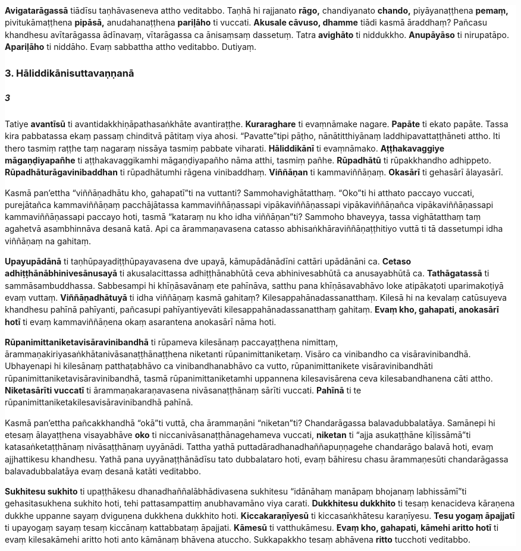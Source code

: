 **Avigatarāgassā** tiādīsu taṇhāvaseneva attho veditabbo. Taṇhā hi rajjanato **rāgo,** chandiyanato **chando,** piyāyanaṭṭhena **pemaṃ,** pivitukāmaṭṭhena **pipāsā,** anudahanaṭṭhena **pariḷāho** ti vuccati. **Akusale cāvuso, dhamme** tiādi kasmā āraddhaṃ? Pañcasu khandhesu avītarāgassa ādīnavaṃ, vītarāgassa ca ānisaṃsaṃ dassetuṃ. Tatra **avighāto** ti niddukkho. **Anupāyāso** ti nirupatāpo. **Apariḷāho** ti niddāho. Evaṃ sabbattha attho veditabbo. Dutiyaṃ.

### 3. Hāliddikānisuttavaṇṇanā

##### 3

Tatiye **avantīsū** ti avantidakkhiṇāpathasaṅkhāte avantiraṭṭhe. **Kuraraghare** ti evaṃnāmake nagare. **Papāte** ti ekato papāte. Tassa kira pabbatassa ekaṃ passaṃ chinditvā pātitaṃ viya ahosi. “Pavatte”tipi pāṭho, nānātitthiyānaṃ laddhipavattaṭṭhāneti attho. Iti thero tasmiṃ raṭṭhe taṃ nagaraṃ nissāya tasmiṃ pabbate viharati. **Hāliddikānī** ti evaṃnāmako. **Aṭṭhakavaggiye māgaṇḍiyapañhe** ti aṭṭhakavaggikamhi māgaṇḍiyapañho nāma atthi, tasmiṃ pañhe. **Rūpadhātū** ti rūpakkhandho adhippeto. **Rūpadhāturāgavinibaddhan** ti rūpadhātumhi rāgena vinibaddhaṃ. **Viññāṇan** ti kammaviññāṇaṃ. **Okasārī** ti gehasārī ālayasārī.

Kasmā pan’ettha “viññāṇadhātu kho, gahapatī”ti na vuttanti? Sammohavighātatthaṃ. “Oko”ti hi atthato paccayo vuccati, purejātañca kammaviññāṇaṃ pacchājātassa kammaviññāṇassapi vipākaviññāṇassapi vipākaviññāṇañca vipākaviññāṇassapi kammaviññāṇassapi paccayo hoti, tasmā “kataraṃ nu kho idha viññāṇan”ti? Sammoho bhaveyya, tassa vighātatthaṃ taṃ agahetvā asambhinnāva desanā katā. Api ca ārammaṇavasena catasso abhisaṅkhāraviññāṇaṭṭhitiyo vuttā ti tā dassetumpi idha viññāṇaṃ na gahitaṃ.

**Upayupādānā** ti taṇhūpayadiṭṭhūpayavasena dve upayā, kāmupādānādīni cattāri upādānāni ca. **Cetaso adhiṭṭhānābhinivesānusayā** ti akusalacittassa adhiṭṭhānabhūtā ceva abhinivesabhūtā ca anusayabhūtā ca. **Tathāgatassā** ti sammāsambuddhassa. Sabbesampi hi khīṇāsavānaṃ ete pahīnāva, satthu pana khīṇāsavabhāvo loke atipākaṭoti uparimakoṭiyā evaṃ vuttaṃ. **Viññāṇadhātuyā** ti idha viññāṇaṃ kasmā gahitaṃ? Kilesappahānadassanatthaṃ. Kilesā hi na kevalaṃ catūsuyeva khandhesu pahīnā pahīyanti, pañcasupi pahīyantiyevāti kilesappahānadassanatthaṃ gahitaṃ. **Evaṃ kho, gahapati, anokasārī hotī** ti evaṃ kammaviññāṇena okaṃ asarantena anokasārī nāma hoti.

**Rūpanimittaniketavisāravinibandhā** ti rūpameva kilesānaṃ paccayaṭṭhena nimittaṃ, ārammaṇakiriyasaṅkhātanivāsanaṭṭhānaṭṭhena niketanti rūpanimittaniketaṃ. Visāro ca vinibandho ca visāravinibandhā. Ubhayenapi hi kilesānaṃ patthaṭabhāvo ca vinibandhanabhāvo ca vutto, rūpanimittanikete visāravinibandhāti rūpanimittaniketavisāravinibandhā, tasmā rūpanimittaniketamhi uppannena kilesavisārena ceva kilesabandhanena cāti attho. **Niketasārīti vuccatī** ti ārammaṇakaraṇavasena nivāsanaṭṭhānaṃ sārīti vuccati. **Pahīnā** ti te rūpanimittaniketakilesavisāravinibandhā pahīnā.

Kasmā pan’ettha pañcakkhandhā “okā”ti vuttā, cha ārammaṇāni “niketan”ti? Chandarāgassa balavadubbalatāya. Samānepi hi etesaṃ ālayaṭṭhena visayabhāve **oko** ti niccanivāsanaṭṭhānagehameva vuccati, **niketan** ti “ajja asukaṭṭhāne kīḷissāmā”ti katasaṅketaṭṭhānaṃ nivāsaṭṭhānaṃ uyyānādi. Tattha yathā puttadāradhanadhaññapuṇṇagehe chandarāgo balavā hoti, evaṃ ajjhattikesu khandhesu. Yathā pana uyyānaṭṭhānādīsu tato dubbalataro hoti, evaṃ bāhiresu chasu ārammaṇesūti chandarāgassa balavadubbalatāya evaṃ desanā katāti veditabbo.

**Sukhitesu sukhito** ti upaṭṭhākesu dhanadhaññalābhādivasena sukhitesu “idānāhaṃ manāpaṃ bhojanaṃ labhissāmī”ti gehasitasukhena sukhito hoti, tehi pattasampattiṃ anubhavamāno viya carati. **Dukkhitesu dukkhito** ti tesaṃ kenacideva kāraṇena dukkhe uppanne sayaṃ dviguṇena dukkhena dukkhito hoti. **Kiccakaraṇīyesū** ti kiccasaṅkhātesu karaṇīyesu. **Tesu yogaṃ āpajjatī** ti upayogaṃ sayaṃ tesaṃ kiccānaṃ kattabbataṃ āpajjati. **Kāmesū** ti vatthukāmesu. **Evaṃ kho, gahapati, kāmehi aritto hotī** ti evaṃ kilesakāmehi aritto hoti anto kāmānaṃ bhāvena atuccho. Sukkapakkho tesaṃ abhāvena **ritto** tucchoti veditabbo.
